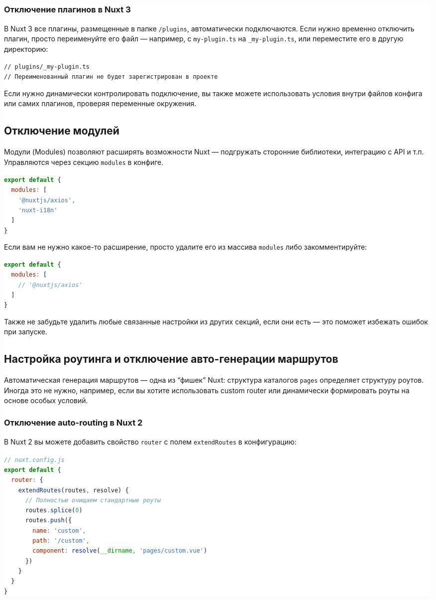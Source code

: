 ### Отключение плагинов в Nuxt 3

В Nuxt 3 все плагины, размещенные в папке `/plugins`, автоматически подключаются. Если нужно временно отключить плагин, просто переименуйте его файл — например, с `my-plugin.ts` на `_my-plugin.ts`, или переместите его в другую директорию:

```
// plugins/_my-plugin.ts
// Переименованный плагин не будет зарегистрирован в проекте
```

Если нужно динамически контролировать подключение, вы также можете использовать условия внутри файлов конфига или самих плагинов, проверяя переменные окружения.

## Отключение модулей

Модули (Modules) позволяют расширять возможности Nuxt — подгружать сторонние библиотеки, интеграцию с API и т.п. Управляются через секцию `modules` в конфиге.

```js
export default {
  modules: [
    '@nuxtjs/axios',
    'nuxt-i18n'
  ]
}
```

Если вам не нужно какое-то расширение, просто удалите его из массива `modules` либо закомментируйте:

```js
export default {
  modules: [
    // '@nuxtjs/axios'
  ]
}
```

Также не забудьте удалить любые связанные настройки из других секций, если они есть — это поможет избежать ошибок при запуске.

## Настройка роутинга и отключение авто-генерации маршрутов

Автоматическая генерация маршрутов — одна из “фишек” Nuxt: структура каталогов `pages` определяет структуру роутов. Иногда это не нужно, например, если вы хотите использовать custom router или динамически формировать роуты на основе особых условий.

### Отключение auto-routing в Nuxt 2

В Nuxt 2 вы можете добавить свойство `router` с полем `extendRoutes` в конфигурацию:

```js
// nuxt.config.js
export default {
  router: {
    extendRoutes(routes, resolve) {
      // Полностью очищаем стандартные роуты
      routes.splice(0)
      routes.push({
        name: 'custom',
        path: '/custom',
        component: resolve(__dirname, 'pages/custom.vue')
      })
    }
  }
}
```